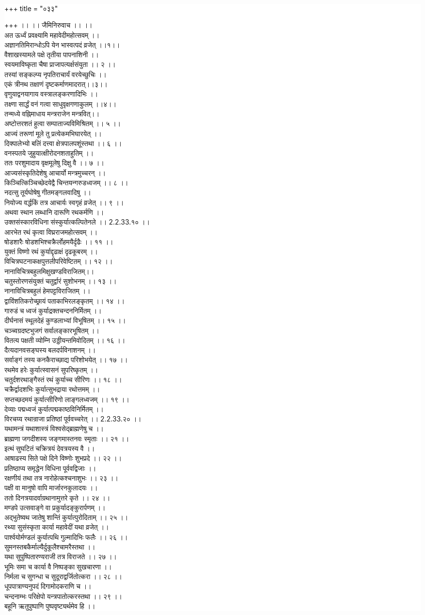 +++
title = "०३३"

+++
।। ।। जैमिनिरुवाच ।। ।।  
अत ऊर्ध्वं प्रवक्ष्यामि महावेदीमहोत्सवम् ।।  
अज्ञानतिमिरान्धोऽपि येन भास्वत्पदं व्रजेत् ।।१।।  
वैशाखस्यामले पक्षे तृतीया पापनाशिनी ।।  
स्वयमाविष्कृता चैषा प्राजापत्यर्क्षसंयुता ।। २ ।।  
तस्यां सङ्कल्प्य नृपतिराचार्यं वरयेच्छुचिः ।।  
एकं त्रीनथ तक्षाणं दृष्टकर्माणमादरात्।।३।।  
वृणुयाद्वनयागाय वस्त्रालङ्करणादिभिः ।।  
तक्ष्णा सार्द्धं वनं गत्वा साधुवृक्षगणाकुलम् ।।४।।  
तन्मध्ये वह्निमाधाय मन्त्रराजेन मन्त्रवित्।।  
अष्टोत्तरशतं हुत्वा सम्पाताज्यविमिश्रितम् ।। ५ ।।  
आज्यं तरूणां मूले तु प्रत्येकमभिघारयेत् ।।  
दिक्पालेभ्यो बलिं दत्त्वा क्षेत्रपालपशूंस्तथा ।। ६ ।।  
वनस्पतये जुहुयात्क्षीरोदनशताहुतिम् ।।  
ततः परशुमादाय वृक्षमूलेषु दिक्षु वै ।। ७ ।।  
आज्यसंस्कृतिदेशेषु आचार्यो मन्त्रमुच्चरन् ।।  
किञ्चित्किञ्चिच्छेदयेद्वै चिन्तयन्गरुडध्वजम् ।। ८ ।।  
नदत्सु तूर्यघोषेषु गीतमङ्गलवादिषु ।।  
नियोज्य वर्द्धकिं तत्र आचार्यः स्वगृहं व्रजेत् ।। ९ ।।  
अथवा स्थान लब्धानि दारूणि रथकर्मणि ।।  
उक्तसंस्कारविधिना संस्कुर्यात्कल्पितेनले ।। 2.2.33.१० ।।  
आरभेत रथं कृत्वा विघ्रराजमहोत्सवम् ।।  
षोडशारैः षोडशभिश्चक्रैर्लोहमयैर्दृढैः ।। ११ ।।  
युक्तं विष्णो रथं कुर्याद्दृढाक्षं दृढकूबरम् ।।  
विचित्रघटनाकक्षपुत्तलीपरिवेष्टितम् ।। १२ ।।  
नानाविचित्रबहुलमिक्षुखण्डविराजितम्।।  
चतुस्तोरणसंयुक्तं चतुर्द्वारं सुशोभनम् ।। १३ ।।  
नानाविचित्रबहुलं हेमपट्टविराजितम् ।।  
द्वाविंशतिकरोच्छ्रायं पताकाभिरलङ्कृतम् ।। १४ ।।  
गारुडं च ध्वजं कुर्याद्रक्तचन्दननिर्मितम् ।।  
दीर्घनासं स्थूलदेहं कुण्डलाभ्यां विभूषितम् ।। १५ ।।  
चञ्च्वग्रदष्टभुजगं सर्वालङ्कारभूषितम् ।।  
वितत्य पक्षती व्योम्नि उड्डीयन्तमिवोदितम् ।। १६ ।।  
दैत्यदानवसङ्घस्य बलदर्पविनाशनम् ।।  
सर्वाङ्गं तस्य कनकैराच्छाद्य परिशोभयेत् ।। १७ ।।  
रथमेव हरेः कुर्यात्स्वासनं सुपरिष्कृतम् ।।  
चतुर्दशरथाङ्गैस्तं रथं कुर्याच्च सीरिणः ।। १८ ।।  
चक्रैर्द्वादशभिः कुर्यात्सुभद्राया रथोत्तमम् ।।  
सप्तच्छदमयं कुर्यात्सीरिणो लाङ्गलध्वजम् ।। १९ ।।  
देव्याः पद्मध्वजं कुर्यात्पद्मकाष्ठविनिर्मितम् ।।  
विरचय्य रथान्राजा प्रतिष्ठां पूर्ववच्चरेत् ।। 2.2.33.२० ।।  
यथामन्त्रं यथाशास्त्रं विश्वसेद्ब्राह्मणेषु च ।।  
ब्राह्मणा जगदीशस्य जङ्गमास्तनवः स्मृताः ।। २१ ।।  
इत्थं सुघटितं चक्रित्रयं देवत्रयस्य वै ।।  
आषाढस्य सिते पक्षे दिने विष्णोः शुभप्रदे ।। २२ ।।  
प्रतिष्ठाप्य समृद्धेन विधिना पूर्ववद्विजाः ।।  
रक्षणीयं तथा तत्र नारोहेत्कश्चनाशुभः ।। २३ ।।  
पक्षी वा मानुषो वापि मार्जारनकुलादयः ।।  
ततो दिनत्रयादर्वाग्रथानामुत्तरे कृते ।। २४ ।।  
मण्डपे उत्सवाङ्गे वा प्रकुर्यादङ्कुरार्पणम् ।।  
अद्भुतेष्वथ जातेषु शान्तिं कुर्यात्पुरोदिताम् ।। २५ ।।  
रथ्या सुसंस्कृता कार्या महावेदीं यथा व्रजेत् ।।  
पार्श्वयोर्मण्डलं कुर्यात्पथि गुल्मादिभिः फलैः ।। २६ ।।  
सुमनस्तबकैर्माल्यैर्दुकूलैश्चामरैस्तथा ।।  
यथा सुपुष्पितारण्यराजी तत्र विराजते ।। २७ ।।  
भूमिः समा च कार्या वै निष्पङ्का सुखचारणा ।।  
निर्मला च सुगन्धा च सुदूराद्वर्जितोत्करा ।। २८ ।।  
धूपपात्राण्यनुपदं दिगामोदकराणि च ।।  
चन्दनाम्भः परिक्षेपो यन्त्रपातोत्करस्तथा ।। २९ ।।  
बहूनि ऋतुपुष्पाणि पुष्पवृष्ट्यर्थमेव हि ।।  